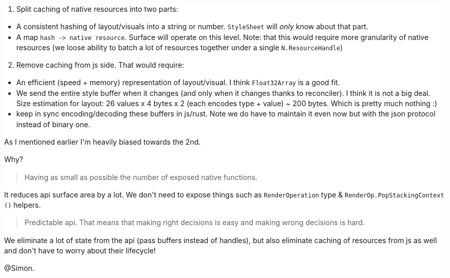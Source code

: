 1. Split caching of native resources into two parts:

- A consistent hashing of layout/visuals into a string or number. `StyleSheet` will _only_ know about that part.
- A map `hash -> native resource`. Surface will operate on this level. Note: that this would require more granularity of native resources (we loose ability to batch a lot of resources together under a single `N.ResourceHandle`)

2. Remove caching from js side. That would require:

- An efficient (speed + memory) representation of layout/visual. I think `Float32Array` is a good fit.
- We send the entire style buffer when it changes (and only when it changes thanks to reconciler). I think it is not a big deal. Size estimation for layout: 26 values x 4 bytes x 2 (each encodes type + value) ~ 200 bytes. Which is pretty much nothing :)
- keep in sync encoding/decoding these buffers in js/rust. Note we do have to maintain it even now but with the json protocol instead of binary one.

As I mentioned earlier I'm heavily biased towards the 2nd.

Why?

> Having as small as possible the number of exposed native functions.

It reduces api surface area by a lot. We don't need to expose things such as `RenderOperation` type & `RenderOp.PopStackingContext()` helpers.

> Predictable api. That means that making right decisions is easy and making wrong decisions is hard.

We eliminate a lot of state from the api (pass buffers instead of handles), but also eliminate caching of resources from js as well and don't have to worry about their lifecycle!

@Simon.
